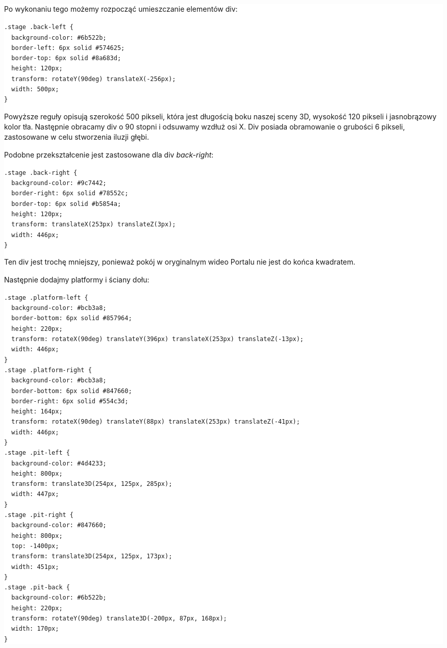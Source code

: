 Po wykonaniu tego możemy rozpocząć umieszczanie element&oacute;w div:

    .stage .back-left {
      background-color: #6b522b;
      border-left: 6px solid #574625;
      border-top: 6px solid #8a683d;
      height: 120px;
      transform: rotateY(90deg) translateX(-256px);
      width: 500px;
    }

Powyższe reguły opisują szerokość 500 pikseli, kt&oacute;ra jest długością boku naszej sceny 3D, wysokość 120 pikseli i jasnobrązowy kolor tła. Następnie obracamy div o 90 stopni i odsuwamy wzdłuż osi X. Div posiada obramowanie o grubości 6 pikseli, zastosowane w celu stworzenia iluzji głębi.

Podobne przekształcenie jest zastosowane dla div *back-right*:

    .stage .back-right {
      background-color: #9c7442;
      border-right: 6px solid #78552c;
      border-top: 6px solid #b5854a;
      height: 120px;
      transform: translateX(253px) translateZ(3px);
      width: 446px;
    }

Ten div jest trochę mniejszy, ponieważ pok&oacute;j w oryginalnym wideo Portalu nie jest do końca kwadratem.

Następnie dodajmy platformy i ściany dołu:

    .stage .platform-left {
      background-color: #bcb3a8;
      border-bottom: 6px solid #857964;
      height: 220px;
      transform: rotateX(90deg) translateY(396px) translateX(253px) translateZ(-13px);
      width: 446px;
    }
    .stage .platform-right {
      background-color: #bcb3a8;
      border-bottom: 6px solid #847660;
      border-right: 6px solid #554c3d;
      height: 164px;
      transform: rotateX(90deg) translateY(88px) translateX(253px) translateZ(-41px);
      width: 446px;
    }
    .stage .pit-left {
      background-color: #4d4233;
      height: 800px;
      transform: translate3D(254px, 125px, 285px);
      width: 447px;
    }
    .stage .pit-right {
      background-color: #847660;
      height: 800px;
      top: -1400px;
      transform: translate3D(254px, 125px, 173px);
      width: 451px;
    }
    .stage .pit-back {
      background-color: #6b522b;
      height: 220px;
      transform: rotateY(90deg) translate3D(-200px, 87px, 168px);
      width: 170px;
    }
